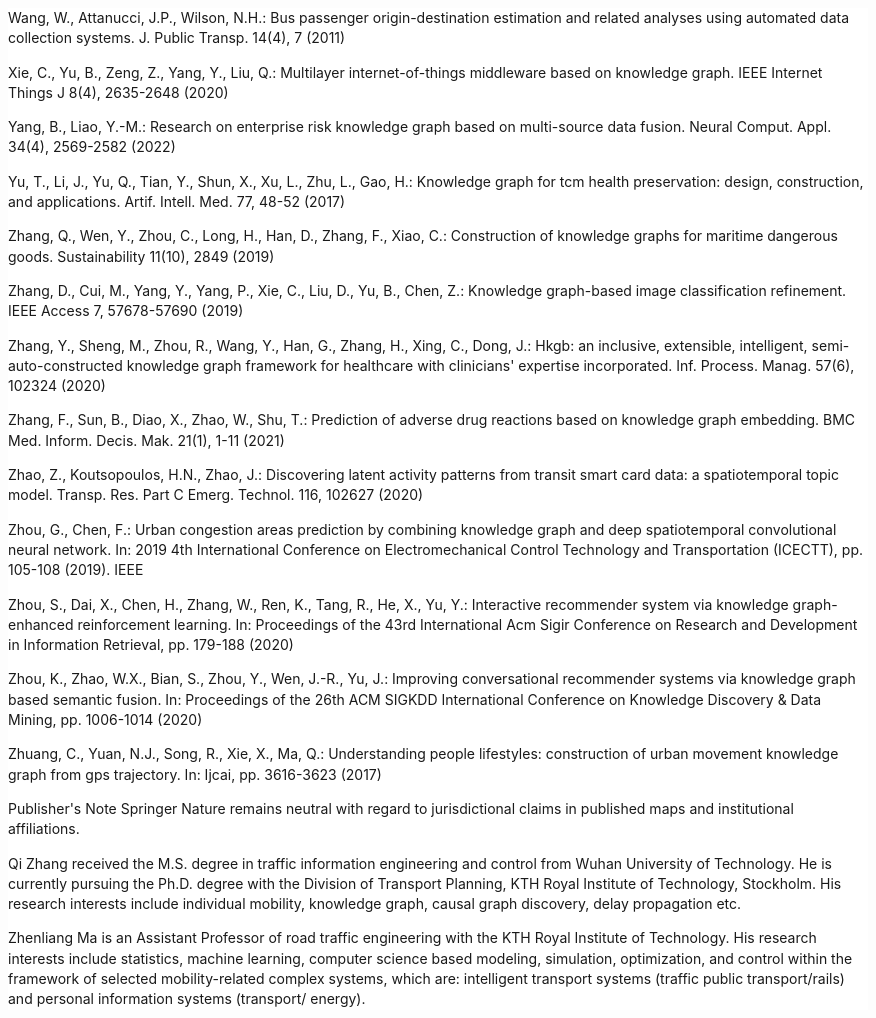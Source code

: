 Wang, W., Attanucci, J.P., Wilson, N.H.: Bus passenger origin-destination estimation and related analyses using automated data collection systems. J. Public Transp. 14(4), 7 (2011)

Xie, C., Yu, B., Zeng, Z., Yang, Y., Liu, Q.: Multilayer internet-of-things middleware based on knowledge graph. IEEE Internet Things J 8(4), 2635-2648 (2020)

Yang, B., Liao, Y.-M.: Research on enterprise risk knowledge graph based on multi-source data fusion. Neural Comput. Appl. 34(4), 2569-2582 (2022)

Yu, T., Li, J., Yu, Q., Tian, Y., Shun, X., Xu, L., Zhu, L., Gao, H.: Knowledge graph for tcm health preservation: design, construction, and applications. Artif. Intell. Med. 77, 48-52 (2017)

Zhang, Q., Wen, Y., Zhou, C., Long, H., Han, D., Zhang, F., Xiao, C.: Construction of knowledge graphs for maritime dangerous goods. Sustainability 11(10), 2849 (2019)

Zhang, D., Cui, M., Yang, Y., Yang, P., Xie, C., Liu, D., Yu, B., Chen, Z.: Knowledge graph-based image classification refinement. IEEE Access 7, 57678-57690 (2019)

Zhang, Y., Sheng, M., Zhou, R., Wang, Y., Han, G., Zhang, H., Xing, C., Dong, J.: Hkgb: an inclusive, extensible, intelligent, semi-auto-constructed knowledge graph framework for healthcare with clinicians' expertise incorporated. Inf. Process. Manag. 57(6), 102324 (2020)

Zhang, F., Sun, B., Diao, X., Zhao, W., Shu, T.: Prediction of adverse drug reactions based on knowledge graph embedding. BMC Med. Inform. Decis. Mak. 21(1), 1-11 (2021)

Zhao, Z., Koutsopoulos, H.N., Zhao, J.: Discovering latent activity patterns from transit smart card data: a spatiotemporal topic model. Transp. Res. Part C Emerg. Technol. 116, 102627 (2020)

Zhou, G., Chen, F.: Urban congestion areas prediction by combining knowledge graph and deep spatiotemporal convolutional neural network. In: 2019 4th International Conference on Electromechanical Control Technology and Transportation (ICECTT), pp. 105-108 (2019). IEEE

Zhou, S., Dai, X., Chen, H., Zhang, W., Ren, K., Tang, R., He, X., Yu, Y.: Interactive recommender system via knowledge graph-enhanced reinforcement learning. In: Proceedings of the 43rd International Acm Sigir Conference on Research and Development in Information Retrieval, pp. 179-188 (2020)

Zhou, K., Zhao, W.X., Bian, S., Zhou, Y., Wen, J.-R., Yu, J.: Improving conversational recommender systems via knowledge graph based semantic fusion. In: Proceedings of the 26th ACM SIGKDD International Conference on Knowledge Discovery & Data Mining, pp. 1006-1014 (2020)

Zhuang, C., Yuan, N.J., Song, R., Xie, X., Ma, Q.: Understanding people lifestyles: construction of urban movement knowledge graph from gps trajectory. In: Ijcai, pp. 3616-3623 (2017)

Publisher's Note Springer Nature remains neutral with regard to jurisdictional claims in published maps and institutional affiliations.

Qi Zhang received the M.S. degree in traffic information engineering and control from Wuhan University of Technology. He is currently pursuing the Ph.D. degree with the Division of Transport Planning, KTH Royal Institute of Technology, Stockholm. His research interests include individual mobility, knowledge graph, causal graph discovery, delay propagation etc.

Zhenliang Ma is an Assistant Professor of road traffic engineering with the KTH Royal Institute of Technology. His research interests include statistics, machine learning, computer science based modeling, simulation, optimization, and control within the framework of selected mobility-related complex systems, which are: intelligent transport systems (traffic public transport/rails) and personal information systems (transport/ energy).


